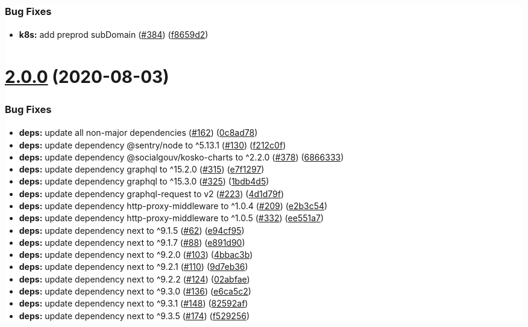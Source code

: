
### Bug Fixes

* **k8s:** add preprod subDomain ([#384](https://github.com/SocialGouv/sample-next-app/issues/384)) ([f8659d2](https://github.com/SocialGouv/sample-next-app/commit/f8659d21679c165ff3bd5a081e9636dc8e3d4ae1))

# [2.0.0](https://github.com/SocialGouv/sample-next-app/compare/v1.0.0...v2.0.0) (2020-08-03)


### Bug Fixes

* **deps:** update all non-major dependencies ([#162](https://github.com/SocialGouv/sample-next-app/issues/162)) ([0c8ad78](https://github.com/SocialGouv/sample-next-app/commit/0c8ad78a70a71d0eb5ac86b11fcd495485693f08))
* **deps:** update dependency @sentry/node to ^5.13.1 ([#130](https://github.com/SocialGouv/sample-next-app/issues/130)) ([f212c0f](https://github.com/SocialGouv/sample-next-app/commit/f212c0f411c14f66338f1d5159c482987b5c71e9))
* **deps:** update dependency @socialgouv/kosko-charts to ^2.2.0 ([#378](https://github.com/SocialGouv/sample-next-app/issues/378)) ([6866333](https://github.com/SocialGouv/sample-next-app/commit/6866333169ee2f56e9648c820961b6485295a820))
* **deps:** update dependency graphql to ^15.2.0 ([#315](https://github.com/SocialGouv/sample-next-app/issues/315)) ([e7f1297](https://github.com/SocialGouv/sample-next-app/commit/e7f12975445b5859df29dd569fee116c82e334ea))
* **deps:** update dependency graphql to ^15.3.0 ([#325](https://github.com/SocialGouv/sample-next-app/issues/325)) ([1bdb4d5](https://github.com/SocialGouv/sample-next-app/commit/1bdb4d5cb26752e0d0458cc3f35912e0ee5c8e22))
* **deps:** update dependency graphql-request to v2 ([#223](https://github.com/SocialGouv/sample-next-app/issues/223)) ([4d1d79f](https://github.com/SocialGouv/sample-next-app/commit/4d1d79f11190a956625431a784064c5c7290f070))
* **deps:** update dependency http-proxy-middleware to ^1.0.4 ([#209](https://github.com/SocialGouv/sample-next-app/issues/209)) ([e2b3c54](https://github.com/SocialGouv/sample-next-app/commit/e2b3c54647eb354518b97ac09f352aceb77fc7ba))
* **deps:** update dependency http-proxy-middleware to ^1.0.5 ([#332](https://github.com/SocialGouv/sample-next-app/issues/332)) ([ee551a7](https://github.com/SocialGouv/sample-next-app/commit/ee551a77aa0e1f9d6ad62542c6b4c74a572a7bbc))
* **deps:** update dependency next to ^9.1.5 ([#62](https://github.com/SocialGouv/sample-next-app/issues/62)) ([e94cf95](https://github.com/SocialGouv/sample-next-app/commit/e94cf95da509875c1753c0e1065e26cf3badcc82))
* **deps:** update dependency next to ^9.1.7 ([#88](https://github.com/SocialGouv/sample-next-app/issues/88)) ([e891d90](https://github.com/SocialGouv/sample-next-app/commit/e891d904c9669a9c12a174b014f097a8297b8d3a))
* **deps:** update dependency next to ^9.2.0 ([#103](https://github.com/SocialGouv/sample-next-app/issues/103)) ([4bbac3b](https://github.com/SocialGouv/sample-next-app/commit/4bbac3b4e7c5a581f23371c106f8293981bcbecf))
* **deps:** update dependency next to ^9.2.1 ([#110](https://github.com/SocialGouv/sample-next-app/issues/110)) ([9d7eb36](https://github.com/SocialGouv/sample-next-app/commit/9d7eb36dc8bf0d440df17bf318371a06d772e883))
* **deps:** update dependency next to ^9.2.2 ([#124](https://github.com/SocialGouv/sample-next-app/issues/124)) ([02abfae](https://github.com/SocialGouv/sample-next-app/commit/02abfaec46d5656b0886bca676e54bbb0aee7ff6))
* **deps:** update dependency next to ^9.3.0 ([#136](https://github.com/SocialGouv/sample-next-app/issues/136)) ([e6ca5c2](https://github.com/SocialGouv/sample-next-app/commit/e6ca5c2952c216ab43caa162dce61164a4854f1e))
* **deps:** update dependency next to ^9.3.1 ([#148](https://github.com/SocialGouv/sample-next-app/issues/148)) ([82592af](https://github.com/SocialGouv/sample-next-app/commit/82592af12933c3e3394b73184ed63fa5ce63c3cf))
* **deps:** update dependency next to ^9.3.5 ([#174](https://github.com/SocialGouv/sample-next-app/issues/174)) ([f529256](https://github.com/SocialGouv/sample-next-app/commit/f5292567a16dc0c265b02da485887e3b8cdb352e))